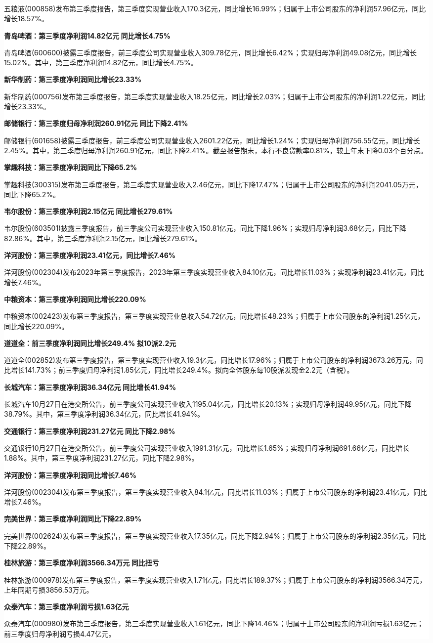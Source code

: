 五粮液(000858)发布第三季度报告，第三季度实现营业收入170.3亿元，同比增长16.99%；归属于上市公司股东的净利润57.96亿元，同比增长18.57%。

**青岛啤酒：第三季度净利润14.82亿元 同比增长4.75%**

青岛啤酒(600600)披露三季度报告，前三季度公司实现营业收入309.78亿元，同比增长6.42%；实现归母净利润49.08亿元，同比增长15.02%。其中，第三季度净利润14.82亿元，同比增长4.75%。

**新华制药：第三季度净利润同比增长23.33%**

新华制药(000756)发布第三季度报告，第三季度实现营业收入18.25亿元，同比增长2.03%；归属于上市公司股东的净利润1.22亿元，同比增长23.33%。

**邮储银行：第三季度归母净利润260.91亿元 同比下降2.41%**

邮储银行(601658)披露三季度报告，前三季度公司实现营业收入2601.22亿元，同比增长1.24%；实现归母净利润756.55亿元，同比增长2.45%。其中，第三季度归母净利润260.91亿元，同比下降2.41%。截至报告期末，本行不良贷款率0.81%，较上年末下降0.03个百分点。

**掌趣科技：第三季度净利润同比下降65.2%**

掌趣科技(300315)发布第三季度报告，第三季度实现营业收入2.46亿元，同比下降17.47%；归属于上市公司股东的净利润2041.05万元，同比下降65.2%。

**韦尔股份：第三季度净利润2.15亿元 同比增长279.61%**

韦尔股份(603501)披露三季度报告，前三季度公司实现营业收入150.81亿元，同比下降1.96%；实现归母净利润3.68亿元，同比下降82.86%。其中，第三季度净利润2.15亿元，同比增长279.61%。

**洋河股份：第三季度净利润23.41亿元，同比增长7.46%**

洋河股份(002304)发布2023年第三季度报告，2023年第三季度实现营业收入84.10亿元，同比增长11.03%；实现净利润23.41亿元，同比增长7.46%。

**中粮资本：第三季度净利润同比增长220.09%**

中粮资本(002423)发布第三季度报告，第三季度实现营业总收入54.72亿元，同比增长48.23%；归属于上市公司股东的净利润1.25亿元，同比增长220.09%。

**道道全：前三季度净利润同比增长249.4% 拟10派2.2元**

道道全(002852)发布第三季度报告，第三季度实现营业收入19.3亿元，同比增长17.96%；归属于上市公司股东的净利润3673.26万元，同比增长141.73%；前三季度归母净利润1.85亿元，同比增长249.4%。拟向全体股东每10股派发现金2.2元（含税）。

**长城汽车：第三季度净利润36.34亿元 同比增长41.94%**

长城汽车10月27日在港交所公告，前三季度公司实现营业收入1195.04亿元，同比增长20.13%；实现归母净利润49.95亿元，同比下降38.79%。其中，第三季度净利润36.34亿元，同比增长41.94%。

**交通银行：第三季度净利润231.27亿元 同比下降2.98%**

交通银行10月27日在港交所公告，前三季度公司实现营业收入1991.31亿元，同比增长1.65%；实现归母净利润691.66亿元，同比增长1.88%。其中，第三季度净利润231.27亿元，同比下降2.98%。

**洋河股份：第三季度净利润同比增长7.46%**

洋河股份(002304)发布第三季度报告，第三季度实现营业收入84.1亿元，同比增长11.03%；归属于上市公司股东的净利润23.41亿元，同比增长7.46%。

**完美世界：第三季度净利润同比下降22.89%**

完美世界(002624)发布第三季度报告，第三季度实现营业收入17.35亿元，同比下降2.94%；归属于上市公司股东的净利润2.35亿元，同比下降22.89%。

**桂林旅游：第三季度净利润3566.34万元 同比扭亏**

桂林旅游(000978)发布第三季度报告，第三季度实现营业收入1.71亿元，同比增长189.37%；归属于上市公司股东的净利润3566.34万元，上年同期亏损3856.53万元。

**众泰汽车：第三季度净利润亏损1.63亿元**

众泰汽车(000980)发布第三季度报告，第三季度实现营业收入1.61亿元，同比下降14.46%；归属于上市公司股东的净利润亏损1.63亿元；前三季度归母净利润亏损4.47亿元。

